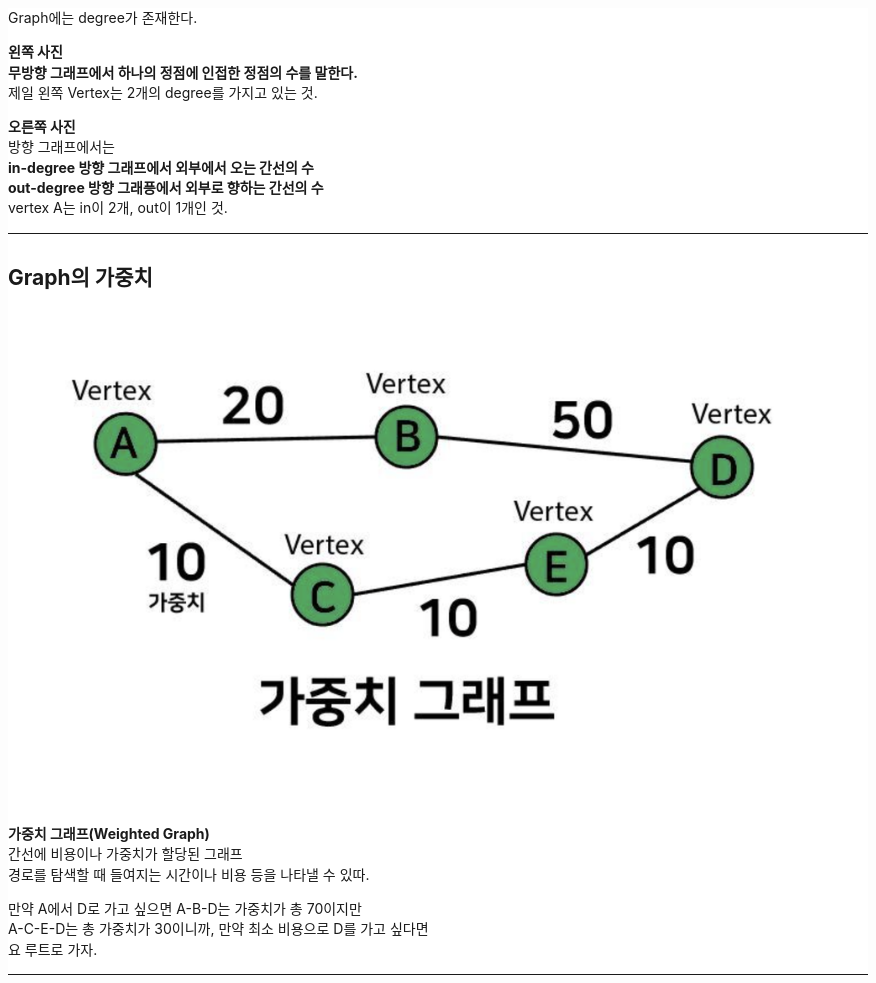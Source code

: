 Graph에는 degree가 존재한다.

**왼쪽 사진**  
**무방향 그래프에서 하나의 정점에 인접한 정점의 수를 말한다.**  
제일 왼쪽 Vertex는 2개의 degree를 가지고 있는 것.

**오른쪽 사진**  
방향 그래프에서는  
**in-degree 방향 그래프에서 외부에서 오는 간선의 수**  
**out-degree 방향 그래픙에서 외부로 향하는 간선의 수**  
vertex A는 in이 2개, out이 1개인 것.

---

## **Graph의 가중치**

![image](/assets/img/sample/graph6.png)

**가중치 그래프(Weighted Graph)**  
간선에 비용이나 가중치가 할당된 그래프  
경로를 탐색할 때 들여지는 시간이나 비용 등을 나타낼 수 있따.

만약 A에서 D로 가고 싶으면 A-B-D는 가중치가 총 70이지만  
A-C-E-D는 총 가중치가 30이니까, 만약 최소 비용으로 D를 가고 싶다면  
요 루트로 가자.

---
